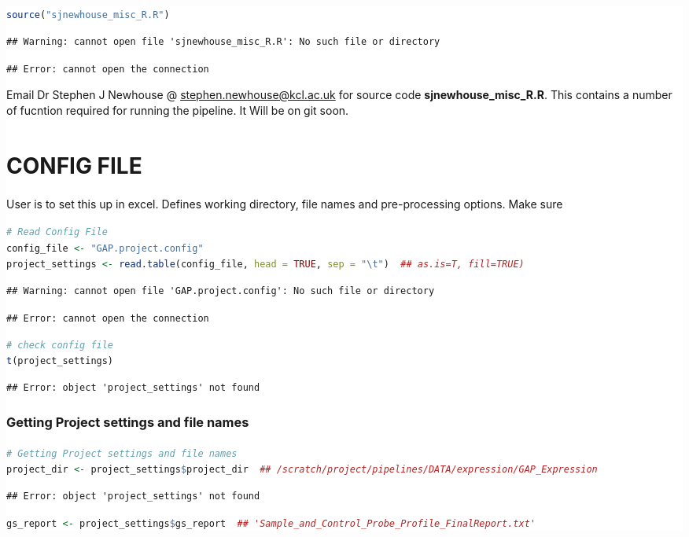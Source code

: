 ```r
source("sjnewhouse_misc_R.R")
```

```
## Warning: cannot open file 'sjnewhouse_misc_R.R': No such file or directory
```

```
## Error: cannot open the connection
```


Email Dr Stephen J Newhouse @ stephen.newhouse@kcl.ac.uk for source code **sjnewhouse\_misc\_R.R**.
This contains a number of fucntion required for running the pipeline. It Will be on git soon.

# CONFIG FILE
User is to set this up in excel. Defines working directory, file names and pre-processing options.
Make sure 


```r
# Read Config File
config_file <- "GAP.project.config"
project_settings <- read.table(config_file, head = TRUE, sep = "\t")  ## as.is=T, fill=TRUE)
```

```
## Warning: cannot open file 'GAP.project.config': No such file or directory
```

```
## Error: cannot open the connection
```

```r
# check config file
t(project_settings)
```

```
## Error: object 'project_settings' not found
```


### Getting Project settings and file names

```r
# Getting Project settings and file names
project_dir <- project_settings$project_dir  ## /scratch/project/pipelines/DATA/expression/GAP_Expression
```

```
## Error: object 'project_settings' not found
```

```r
gs_report <- project_settings$gs_report  ## 'Sample_and_Control_Probe_Profile_FinalReport.txt'
```
